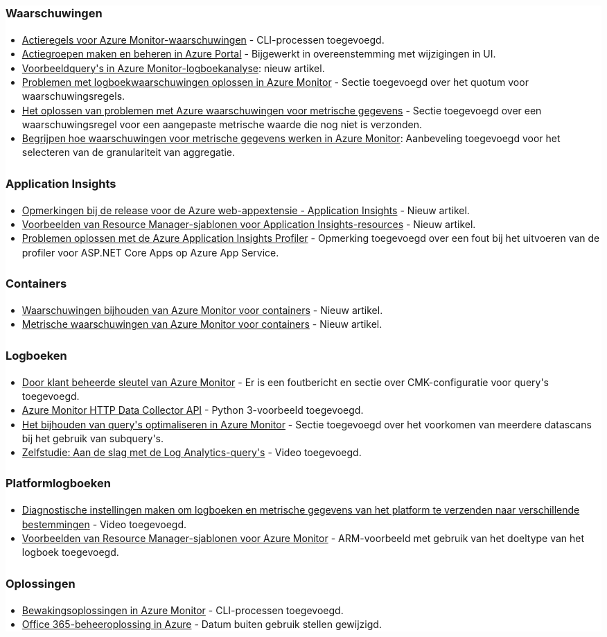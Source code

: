 ### <a name="alerts"></a>Waarschuwingen
- [Actieregels voor Azure Monitor-waarschuwingen](platform/alerts-action-rules.md) - CLI-processen toegevoegd.
- [Actiegroepen maken en beheren in Azure Portal](platform/action-groups.md) - Bijgewerkt in overeenstemming met wijzigingen in UI.
- [Voorbeeldquery's in Azure Monitor-logboekanalyse](log-query/example-queries.md): nieuw artikel.
- [Problemen met logboekwaarschuwingen oplossen in Azure Monitor](platform/alerts-troubleshoot-log.md) - Sectie toegevoegd over het quotum voor waarschuwingsregels.
- [Het oplossen van problemen met Azure waarschuwingen voor metrische gegevens](platform/alerts-troubleshoot-metric.md) - Sectie toegevoegd over een waarschuwingsregel voor een aangepaste metrische waarde die nog niet is verzonden.
- [Begrijpen hoe waarschuwingen voor metrische gegevens werken in Azure Monitor](platform/alerts-metric-overview.md): Aanbeveling toegevoegd voor het selecteren van de granulariteit van aggregatie.

### <a name="application-insights"></a>Application Insights
- [Opmerkingen bij de release voor de Azure web-appextensie - Application Insights](app/web-app-extension-release-notes.md) - Nieuw artikel.
- [Voorbeelden van Resource Manager-sjablonen voor Application Insights-resources](samples/resource-manager-app-resource.md) - Nieuw artikel.
- [Problemen oplossen met de Azure Application Insights Profiler](app/profiler-troubleshooting.md) - Opmerking toegevoegd over een fout bij het uitvoeren van de profiler voor ASP.NET Core Apps op Azure App Service. 

### <a name="containers"></a>Containers
- [Waarschuwingen bijhouden van Azure Monitor voor containers](insights/container-insights-log-alerts.md) - Nieuw artikel.
- [Metrische waarschuwingen van Azure Monitor voor containers](insights/container-insights-metric-alerts.md) - Nieuw artikel.

### <a name="logs"></a>Logboeken
- [Door klant beheerde sleutel van Azure Monitor](platform/customer-managed-keys.md) - Er is een foutbericht en sectie over CMK-configuratie voor query's toegevoegd.
- [Azure Monitor HTTP Data Collector API](platform/data-collector-api.md) - Python 3-voorbeeld toegevoegd.
- [Het bijhouden van query's optimaliseren in Azure Monitor](log-query/query-optimization.md) - Sectie toegevoegd over het voorkomen van meerdere datascans bij het gebruik van subquery's.
- [Zelfstudie: Aan de slag met de Log Analytics-query's](log-query/get-started-portal.md) - Video toegevoegd.

### <a name="platform-logs"></a>Platformlogboeken
- [Diagnostische instellingen maken om logboeken en metrische gegevens van het platform te verzenden naar verschillende bestemmingen](platform/diagnostic-settings.md) - Video toegevoegd.
- [Voorbeelden van Resource Manager-sjablonen voor Azure Monitor](samples/resource-manager-samples.md) - ARM-voorbeeld met gebruik van het doeltype van het logboek toegevoegd. 

### <a name="solutions"></a>Oplossingen
- [Bewakingsoplossingen in Azure Monitor](insights/solutions.md) - CLI-processen toegevoegd.
- [Office 365-beheeroplossing in Azure](insights/solution-office-365.md) - Datum buiten gebruik stellen gewijzigd.
